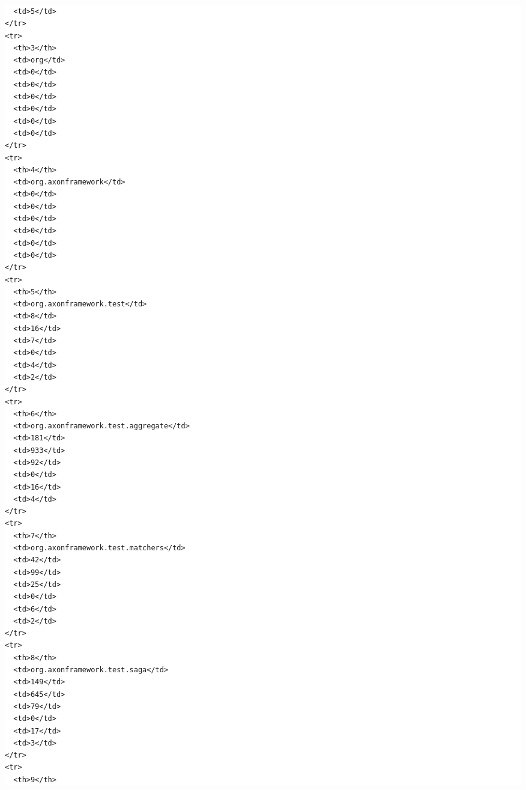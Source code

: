       <td>5</td>
    </tr>
    <tr>
      <th>3</th>
      <td>org</td>
      <td>0</td>
      <td>0</td>
      <td>0</td>
      <td>0</td>
      <td>0</td>
      <td>0</td>
    </tr>
    <tr>
      <th>4</th>
      <td>org.axonframework</td>
      <td>0</td>
      <td>0</td>
      <td>0</td>
      <td>0</td>
      <td>0</td>
      <td>0</td>
    </tr>
    <tr>
      <th>5</th>
      <td>org.axonframework.test</td>
      <td>8</td>
      <td>16</td>
      <td>7</td>
      <td>0</td>
      <td>4</td>
      <td>2</td>
    </tr>
    <tr>
      <th>6</th>
      <td>org.axonframework.test.aggregate</td>
      <td>181</td>
      <td>933</td>
      <td>92</td>
      <td>0</td>
      <td>16</td>
      <td>4</td>
    </tr>
    <tr>
      <th>7</th>
      <td>org.axonframework.test.matchers</td>
      <td>42</td>
      <td>99</td>
      <td>25</td>
      <td>0</td>
      <td>6</td>
      <td>2</td>
    </tr>
    <tr>
      <th>8</th>
      <td>org.axonframework.test.saga</td>
      <td>149</td>
      <td>645</td>
      <td>79</td>
      <td>0</td>
      <td>17</td>
      <td>3</td>
    </tr>
    <tr>
      <th>9</th>